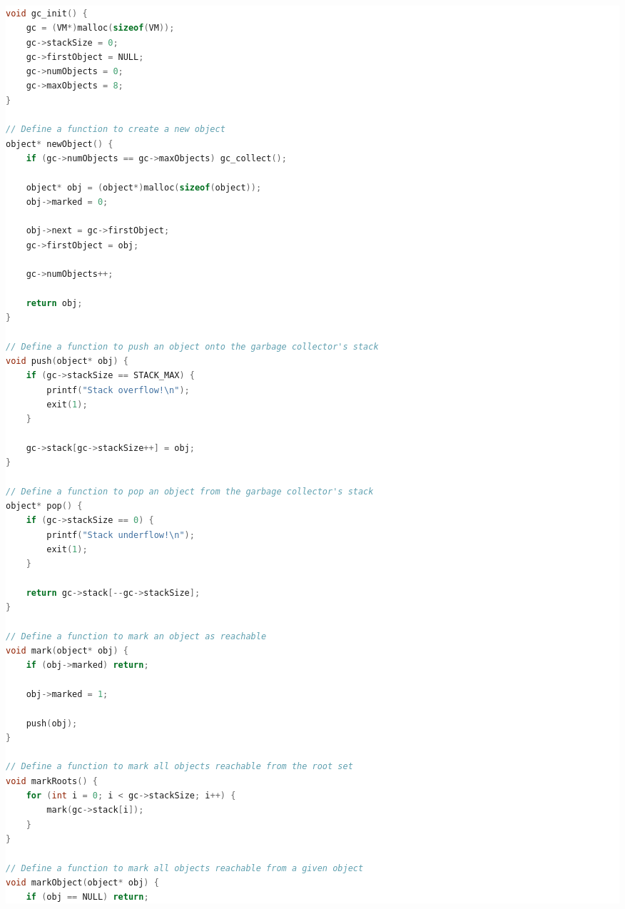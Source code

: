 ```c
void gc_init() {
    gc = (VM*)malloc(sizeof(VM));
    gc->stackSize = 0;
    gc->firstObject = NULL;
    gc->numObjects = 0;
    gc->maxObjects = 8;
}

// Define a function to create a new object
object* newObject() {
    if (gc->numObjects == gc->maxObjects) gc_collect();

    object* obj = (object*)malloc(sizeof(object));
    obj->marked = 0;

    obj->next = gc->firstObject;
    gc->firstObject = obj;

    gc->numObjects++;

    return obj;
}

// Define a function to push an object onto the garbage collector's stack
void push(object* obj) {
    if (gc->stackSize == STACK_MAX) {
        printf("Stack overflow!\n");
        exit(1);
    }

    gc->stack[gc->stackSize++] = obj;
}

// Define a function to pop an object from the garbage collector's stack
object* pop() {
    if (gc->stackSize == 0) {
        printf("Stack underflow!\n");
        exit(1);
    }

    return gc->stack[--gc->stackSize];
}

// Define a function to mark an object as reachable
void mark(object* obj) {
    if (obj->marked) return;

    obj->marked = 1;

    push(obj);
}

// Define a function to mark all objects reachable from the root set
void markRoots() {
    for (int i = 0; i < gc->stackSize; i++) {
        mark(gc->stack[i]);
    }
}

// Define a function to mark all objects reachable from a given object
void markObject(object* obj) {
    if (obj == NULL) return;

```